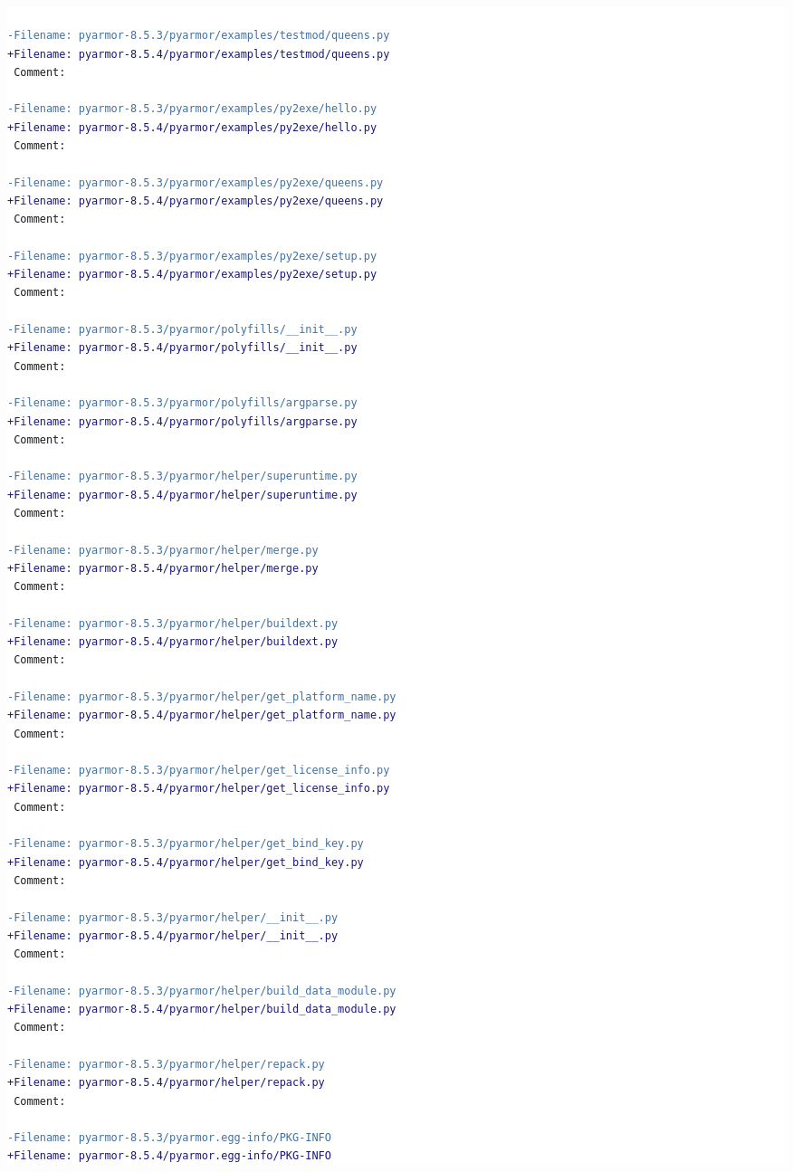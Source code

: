 ```diff
 
-Filename: pyarmor-8.5.3/pyarmor/examples/testmod/queens.py
+Filename: pyarmor-8.5.4/pyarmor/examples/testmod/queens.py
 Comment: 
 
-Filename: pyarmor-8.5.3/pyarmor/examples/py2exe/hello.py
+Filename: pyarmor-8.5.4/pyarmor/examples/py2exe/hello.py
 Comment: 
 
-Filename: pyarmor-8.5.3/pyarmor/examples/py2exe/queens.py
+Filename: pyarmor-8.5.4/pyarmor/examples/py2exe/queens.py
 Comment: 
 
-Filename: pyarmor-8.5.3/pyarmor/examples/py2exe/setup.py
+Filename: pyarmor-8.5.4/pyarmor/examples/py2exe/setup.py
 Comment: 
 
-Filename: pyarmor-8.5.3/pyarmor/polyfills/__init__.py
+Filename: pyarmor-8.5.4/pyarmor/polyfills/__init__.py
 Comment: 
 
-Filename: pyarmor-8.5.3/pyarmor/polyfills/argparse.py
+Filename: pyarmor-8.5.4/pyarmor/polyfills/argparse.py
 Comment: 
 
-Filename: pyarmor-8.5.3/pyarmor/helper/superuntime.py
+Filename: pyarmor-8.5.4/pyarmor/helper/superuntime.py
 Comment: 
 
-Filename: pyarmor-8.5.3/pyarmor/helper/merge.py
+Filename: pyarmor-8.5.4/pyarmor/helper/merge.py
 Comment: 
 
-Filename: pyarmor-8.5.3/pyarmor/helper/buildext.py
+Filename: pyarmor-8.5.4/pyarmor/helper/buildext.py
 Comment: 
 
-Filename: pyarmor-8.5.3/pyarmor/helper/get_platform_name.py
+Filename: pyarmor-8.5.4/pyarmor/helper/get_platform_name.py
 Comment: 
 
-Filename: pyarmor-8.5.3/pyarmor/helper/get_license_info.py
+Filename: pyarmor-8.5.4/pyarmor/helper/get_license_info.py
 Comment: 
 
-Filename: pyarmor-8.5.3/pyarmor/helper/get_bind_key.py
+Filename: pyarmor-8.5.4/pyarmor/helper/get_bind_key.py
 Comment: 
 
-Filename: pyarmor-8.5.3/pyarmor/helper/__init__.py
+Filename: pyarmor-8.5.4/pyarmor/helper/__init__.py
 Comment: 
 
-Filename: pyarmor-8.5.3/pyarmor/helper/build_data_module.py
+Filename: pyarmor-8.5.4/pyarmor/helper/build_data_module.py
 Comment: 
 
-Filename: pyarmor-8.5.3/pyarmor/helper/repack.py
+Filename: pyarmor-8.5.4/pyarmor/helper/repack.py
 Comment: 
 
-Filename: pyarmor-8.5.3/pyarmor.egg-info/PKG-INFO
+Filename: pyarmor-8.5.4/pyarmor.egg-info/PKG-INFO
```